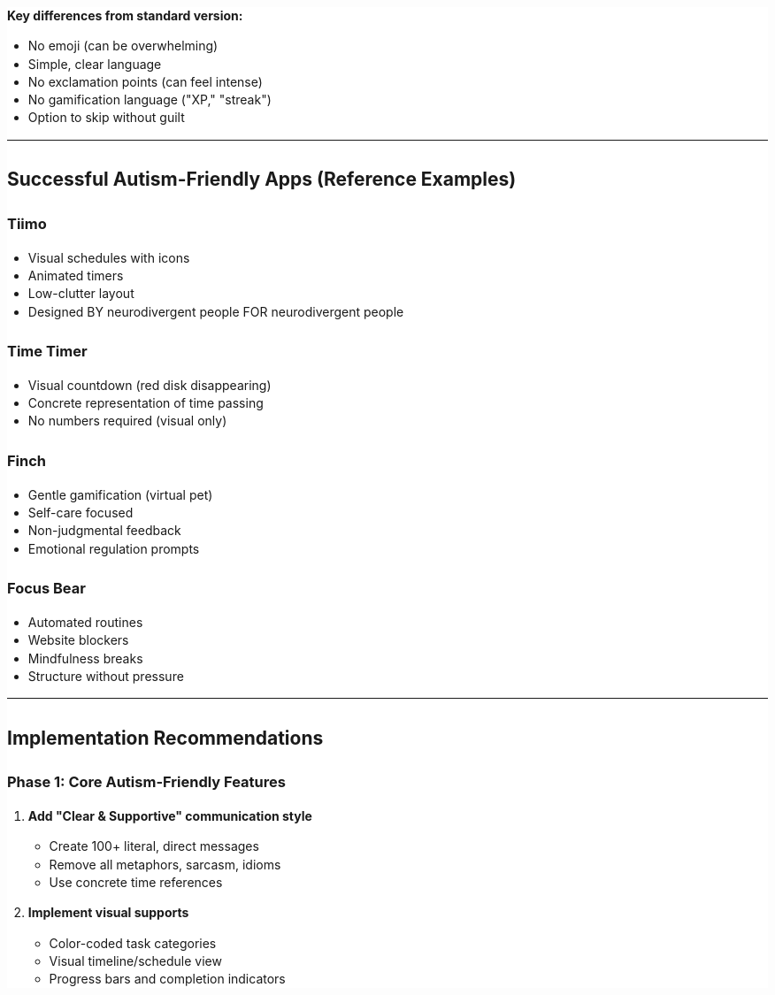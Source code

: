 **Key differences from standard version:**
- No emoji (can be overwhelming)
- Simple, clear language
- No exclamation points (can feel intense)
- No gamification language ("XP," "streak")
- Option to skip without guilt

---

## Successful Autism-Friendly Apps (Reference Examples)

### Tiimo
- Visual schedules with icons
- Animated timers
- Low-clutter layout
- Designed BY neurodivergent people FOR neurodivergent people

### Time Timer
- Visual countdown (red disk disappearing)
- Concrete representation of time passing
- No numbers required (visual only)

### Finch
- Gentle gamification (virtual pet)
- Self-care focused
- Non-judgmental feedback
- Emotional regulation prompts

### Focus Bear
- Automated routines
- Website blockers
- Mindfulness breaks
- Structure without pressure

---

## Implementation Recommendations

### Phase 1: Core Autism-Friendly Features

1. **Add "Clear & Supportive" communication style**
   - Create 100+ literal, direct messages
   - Remove all metaphors, sarcasm, idioms
   - Use concrete time references

2. **Implement visual supports**
   - Color-coded task categories
   - Visual timeline/schedule view
   - Progress bars and completion indicators
